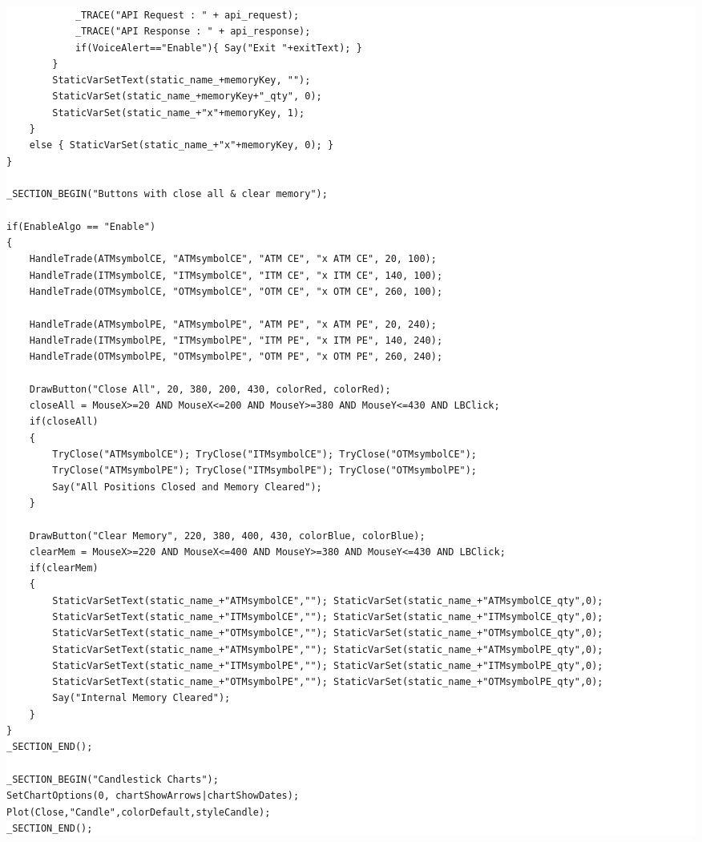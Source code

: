 ```clike
            _TRACE("API Request : " + api_request);
            _TRACE("API Response : " + api_response);
            if(VoiceAlert=="Enable"){ Say("Exit "+exitText); }
        }
        StaticVarSetText(static_name_+memoryKey, "");
        StaticVarSet(static_name_+memoryKey+"_qty", 0);
        StaticVarSet(static_name_+"x"+memoryKey, 1);
    }
    else { StaticVarSet(static_name_+"x"+memoryKey, 0); }
}

_SECTION_BEGIN("Buttons with close all & clear memory");

if(EnableAlgo == "Enable")
{
    HandleTrade(ATMsymbolCE, "ATMsymbolCE", "ATM CE", "x ATM CE", 20, 100);
    HandleTrade(ITMsymbolCE, "ITMsymbolCE", "ITM CE", "x ITM CE", 140, 100);
    HandleTrade(OTMsymbolCE, "OTMsymbolCE", "OTM CE", "x OTM CE", 260, 100);

    HandleTrade(ATMsymbolPE, "ATMsymbolPE", "ATM PE", "x ATM PE", 20, 240);
    HandleTrade(ITMsymbolPE, "ITMsymbolPE", "ITM PE", "x ITM PE", 140, 240);
    HandleTrade(OTMsymbolPE, "OTMsymbolPE", "OTM PE", "x OTM PE", 260, 240);

    DrawButton("Close All", 20, 380, 200, 430, colorRed, colorRed);
    closeAll = MouseX>=20 AND MouseX<=200 AND MouseY>=380 AND MouseY<=430 AND LBClick;
    if(closeAll)
    {
        TryClose("ATMsymbolCE"); TryClose("ITMsymbolCE"); TryClose("OTMsymbolCE");
        TryClose("ATMsymbolPE"); TryClose("ITMsymbolPE"); TryClose("OTMsymbolPE");
        Say("All Positions Closed and Memory Cleared");
    }

    DrawButton("Clear Memory", 220, 380, 400, 430, colorBlue, colorBlue);
    clearMem = MouseX>=220 AND MouseX<=400 AND MouseY>=380 AND MouseY<=430 AND LBClick;
    if(clearMem)
    {
        StaticVarSetText(static_name_+"ATMsymbolCE",""); StaticVarSet(static_name_+"ATMsymbolCE_qty",0);
        StaticVarSetText(static_name_+"ITMsymbolCE",""); StaticVarSet(static_name_+"ITMsymbolCE_qty",0);
        StaticVarSetText(static_name_+"OTMsymbolCE",""); StaticVarSet(static_name_+"OTMsymbolCE_qty",0);
        StaticVarSetText(static_name_+"ATMsymbolPE",""); StaticVarSet(static_name_+"ATMsymbolPE_qty",0);
        StaticVarSetText(static_name_+"ITMsymbolPE",""); StaticVarSet(static_name_+"ITMsymbolPE_qty",0);
        StaticVarSetText(static_name_+"OTMsymbolPE",""); StaticVarSet(static_name_+"OTMsymbolPE_qty",0);
        Say("Internal Memory Cleared");
    }
}
_SECTION_END();

_SECTION_BEGIN("Candlestick Charts");
SetChartOptions(0, chartShowArrows|chartShowDates);
Plot(Close,"Candle",colorDefault,styleCandle);
_SECTION_END();

```
